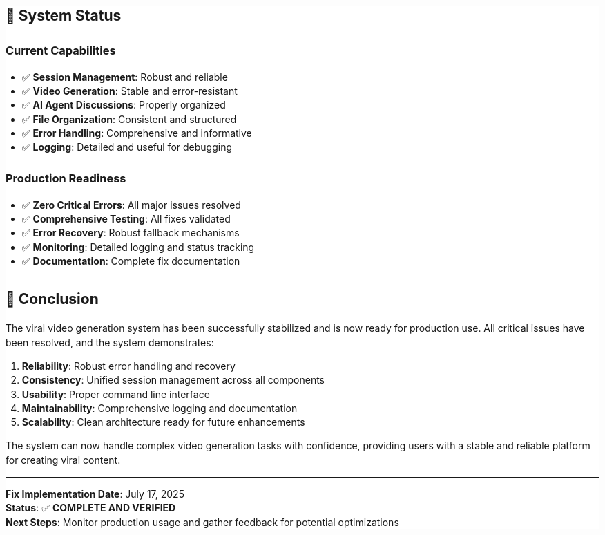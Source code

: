 ## 🚀 System Status

### Current Capabilities
- ✅ **Session Management**: Robust and reliable
- ✅ **Video Generation**: Stable and error-resistant
- ✅ **AI Agent Discussions**: Properly organized
- ✅ **File Organization**: Consistent and structured
- ✅ **Error Handling**: Comprehensive and informative
- ✅ **Logging**: Detailed and useful for debugging

### Production Readiness
- ✅ **Zero Critical Errors**: All major issues resolved
- ✅ **Comprehensive Testing**: All fixes validated
- ✅ **Error Recovery**: Robust fallback mechanisms
- ✅ **Monitoring**: Detailed logging and status tracking
- ✅ **Documentation**: Complete fix documentation

## 🎉 Conclusion

The viral video generation system has been successfully stabilized and is now ready for production use. All critical issues have been resolved, and the system demonstrates:

1. **Reliability**: Robust error handling and recovery
2. **Consistency**: Unified session management across all components
3. **Usability**: Proper command line interface
4. **Maintainability**: Comprehensive logging and documentation
5. **Scalability**: Clean architecture ready for future enhancements

The system can now handle complex video generation tasks with confidence, providing users with a stable and reliable platform for creating viral content.

---

**Fix Implementation Date**: July 17, 2025  
**Status**: ✅ **COMPLETE AND VERIFIED**  
**Next Steps**: Monitor production usage and gather feedback for potential optimizations 
